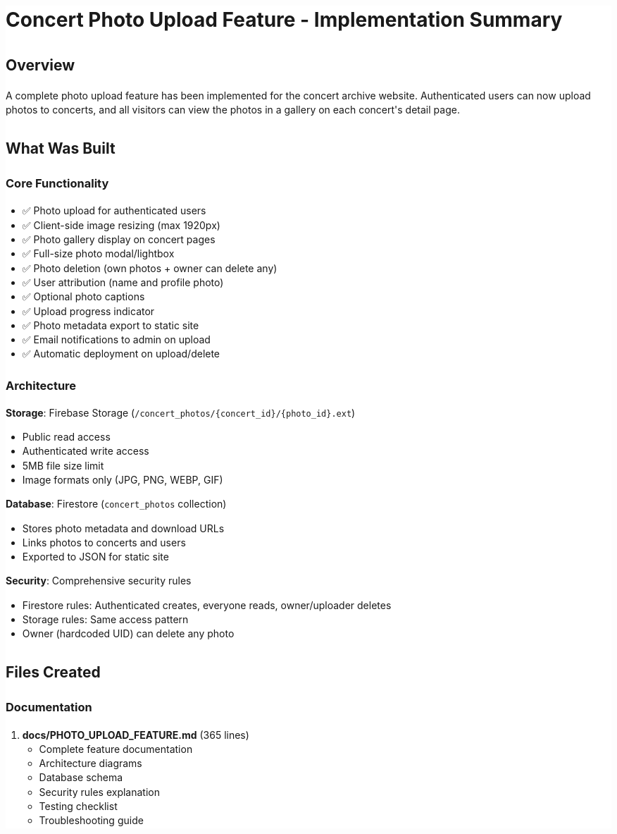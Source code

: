 # Concert Photo Upload Feature - Implementation Summary

## Overview

A complete photo upload feature has been implemented for the concert archive website. Authenticated users can now upload photos to concerts, and all visitors can view the photos in a gallery on each concert's detail page.

## What Was Built

### Core Functionality
- ✅ Photo upload for authenticated users
- ✅ Client-side image resizing (max 1920px)
- ✅ Photo gallery display on concert pages
- ✅ Full-size photo modal/lightbox
- ✅ Photo deletion (own photos + owner can delete any)
- ✅ User attribution (name and profile photo)
- ✅ Optional photo captions
- ✅ Upload progress indicator
- ✅ Photo metadata export to static site
- ✅ Email notifications to admin on upload
- ✅ Automatic deployment on upload/delete

### Architecture

**Storage**: Firebase Storage (`/concert_photos/{concert_id}/{photo_id}.ext`)
- Public read access
- Authenticated write access
- 5MB file size limit
- Image formats only (JPG, PNG, WEBP, GIF)

**Database**: Firestore (`concert_photos` collection)
- Stores photo metadata and download URLs
- Links photos to concerts and users
- Exported to JSON for static site

**Security**: Comprehensive security rules
- Firestore rules: Authenticated creates, everyone reads, owner/uploader deletes
- Storage rules: Same access pattern
- Owner (hardcoded UID) can delete any photo

## Files Created

### Documentation
1. **docs/PHOTO_UPLOAD_FEATURE.md** (365 lines)
   - Complete feature documentation
   - Architecture diagrams
   - Database schema
   - Security rules explanation
   - Testing checklist
   - Troubleshooting guide
